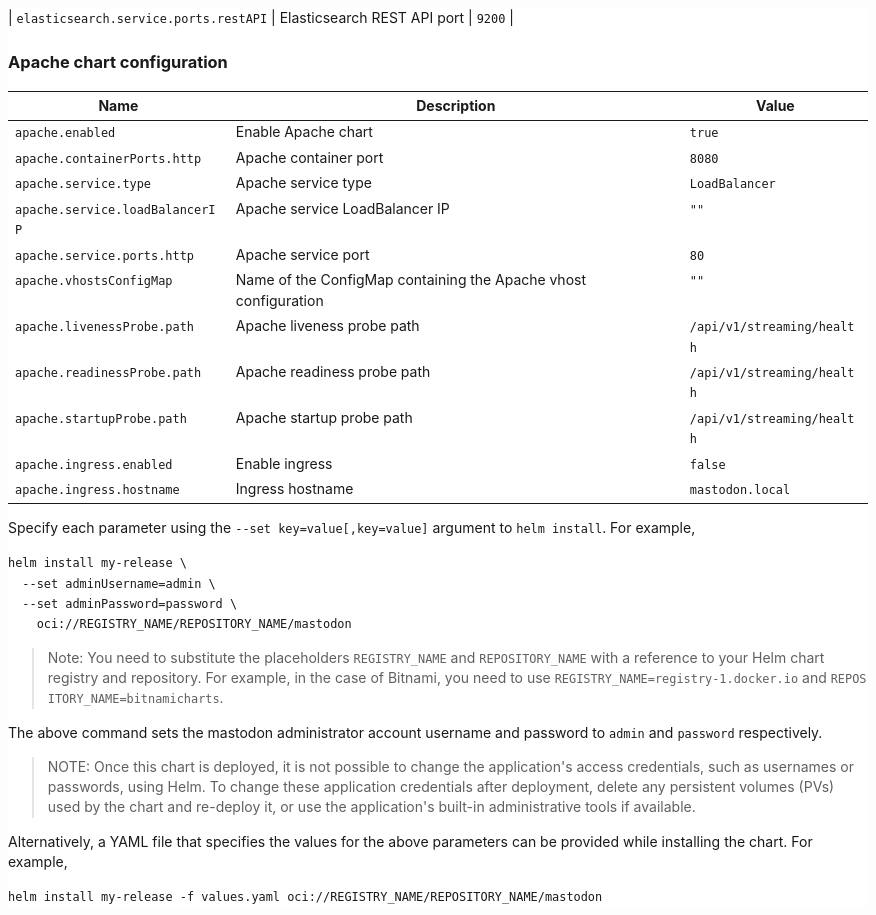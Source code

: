 | `elasticsearch.service.ports.restAPI`       | Elasticsearch REST API port                                                 | `9200`  |

### Apache chart configuration

| Name                            | Description                                                     | Value                      |
| ------------------------------- | --------------------------------------------------------------- | -------------------------- |
| `apache.enabled`                | Enable Apache chart                                             | `true`                     |
| `apache.containerPorts.http`    | Apache container port                                           | `8080`                     |
| `apache.service.type`           | Apache service type                                             | `LoadBalancer`             |
| `apache.service.loadBalancerIP` | Apache service LoadBalancer IP                                  | `""`                       |
| `apache.service.ports.http`     | Apache service port                                             | `80`                       |
| `apache.vhostsConfigMap`        | Name of the ConfigMap containing the Apache vhost configuration | `""`                       |
| `apache.livenessProbe.path`     | Apache liveness probe path                                      | `/api/v1/streaming/health` |
| `apache.readinessProbe.path`    | Apache readiness probe path                                     | `/api/v1/streaming/health` |
| `apache.startupProbe.path`      | Apache startup probe path                                       | `/api/v1/streaming/health` |
| `apache.ingress.enabled`        | Enable ingress                                                  | `false`                    |
| `apache.ingress.hostname`       | Ingress hostname                                                | `mastodon.local`           |

Specify each parameter using the `--set key=value[,key=value]` argument to `helm install`. For example,

```console
helm install my-release \
  --set adminUsername=admin \
  --set adminPassword=password \
    oci://REGISTRY_NAME/REPOSITORY_NAME/mastodon
```

> Note: You need to substitute the placeholders `REGISTRY_NAME` and `REPOSITORY_NAME` with a reference to your Helm chart registry and repository. For example, in the case of Bitnami, you need to use `REGISTRY_NAME=registry-1.docker.io` and `REPOSITORY_NAME=bitnamicharts`.

The above command sets the mastodon administrator account username and password to `admin` and `password` respectively.

> NOTE: Once this chart is deployed, it is not possible to change the application's access credentials, such as usernames or passwords, using Helm. To change these application credentials after deployment, delete any persistent volumes (PVs) used by the chart and re-deploy it, or use the application's built-in administrative tools if available.

Alternatively, a YAML file that specifies the values for the above parameters can be provided while installing the chart. For example,

```console
helm install my-release -f values.yaml oci://REGISTRY_NAME/REPOSITORY_NAME/mastodon
```

